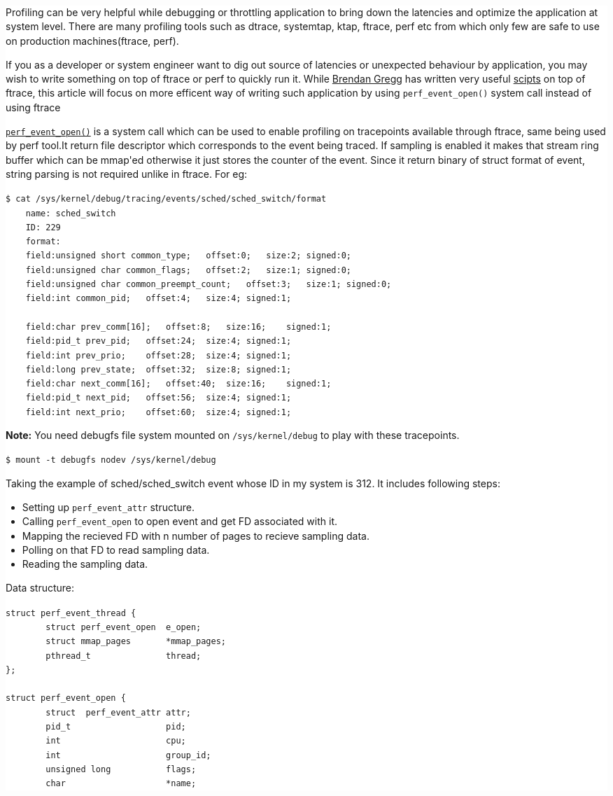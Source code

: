 Profiling can be very helpful while debugging or throttling application to bring down the latencies and optimize the application at system level. There are many profiling tools such as dtrace, systemtap, ktap, ftrace, perf etc from which only few are safe to use on production machines(ftrace, perf).

If you as a developer or system engineer want to dig out source of latencies or unexpected behaviour by application, you may wish to write something on top of ftrace or perf to quickly run it. While [Brendan Gregg](http://www.brendangregg.com) has written very useful [scipts](https://github.com/brendangregg/perf-tools) on top of ftrace, this article will focus on more efficent way of writing such application by using `perf_event_open()` system call instead of using ftrace

[`perf_event_open()`](http://man7.org/linux/man-pages/man2/perf_event_open.2.html) is a system call which can be used to enable profiling on tracepoints available through ftrace, same being used by perf tool.It return file descriptor which corresponds to the event being traced. If sampling is enabled it makes that stream ring buffer which can be mmap'ed otherwise it just stores the counter of the event. Since it return binary of struct format of event, string parsing is not required unlike in ftrace. For eg:

```
$ cat /sys/kernel/debug/tracing/events/sched/sched_switch/format
    name: sched_switch
    ID: 229
    format:
    field:unsigned short common_type;   offset:0;   size:2; signed:0;
    field:unsigned char common_flags;   offset:2;   size:1; signed:0;
    field:unsigned char common_preempt_count;   offset:3;   size:1; signed:0;
    field:int common_pid;   offset:4;   size:4; signed:1;

    field:char prev_comm[16];   offset:8;   size:16;    signed:1;
    field:pid_t prev_pid;   offset:24;  size:4; signed:1;
    field:int prev_prio;    offset:28;  size:4; signed:1;
    field:long prev_state;  offset:32;  size:8; signed:1;
    field:char next_comm[16];   offset:40;  size:16;    signed:1;
    field:pid_t next_pid;   offset:56;  size:4; signed:1;
    field:int next_prio;    offset:60;  size:4; signed:1;
```

__Note:__ You need debugfs file system mounted on `/sys/kernel/debug` to play with these tracepoints.

```
$ mount -t debugfs nodev /sys/kernel/debug
```

Taking the example of sched/sched_switch event whose ID in my system is 312. It includes following steps:
* Setting up `perf_event_attr` structure.
* Calling `perf_event_open` to open event and get FD associated with it.
* Mapping the recieved FD with n number of pages to recieve sampling data.
* Polling on that FD to read sampling data.
* Reading the sampling data.

Data structure:

```
struct perf_event_thread {
        struct perf_event_open  e_open;
        struct mmap_pages       *mmap_pages;
        pthread_t               thread;
};

struct perf_event_open {
        struct  perf_event_attr attr;
        pid_t                   pid;
        int                     cpu;
        int                     group_id;
        unsigned long           flags;
        char                    *name;
```